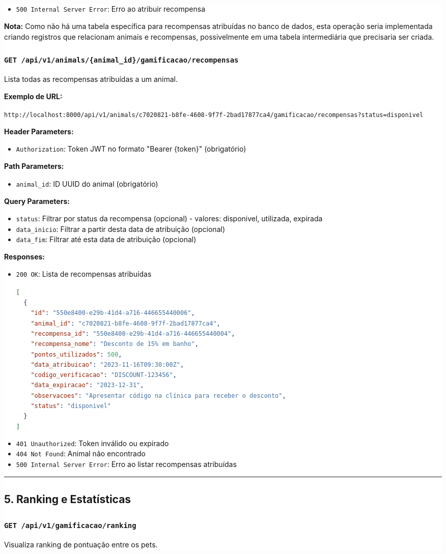 - `500 Internal Server Error`: Erro ao atribuir recompensa

**Nota:** Como não há uma tabela específica para recompensas atribuídas no banco de dados, esta operação seria implementada criando registros que relacionam animais e recompensas, possivelmente em uma tabela intermediária que precisaria ser criada.

### `GET /api/v1/animals/{animal_id}/gamificacao/recompensas`
Lista todas as recompensas atribuídas a um animal.

**Exemplo de URL:**
```
http://localhost:8000/api/v1/animals/c7020821-b8fe-4608-9f7f-2bad17877ca4/gamificacao/recompensas?status=disponivel
```

**Header Parameters:**
- `Authorization`: Token JWT no formato "Bearer {token}" (obrigatório)

**Path Parameters:**
- `animal_id`: ID UUID do animal (obrigatório)

**Query Parameters:**
- `status`: Filtrar por status da recompensa (opcional) - valores: disponivel, utilizada, expirada
- `data_inicio`: Filtrar a partir desta data de atribuição (opcional)
- `data_fim`: Filtrar até esta data de atribuição (opcional)

**Responses:**
- `200 OK`: Lista de recompensas atribuídas
  ```json
  [
    {
      "id": "550e8400-e29b-41d4-a716-446655440006",
      "animal_id": "c7020821-b8fe-4608-9f7f-2bad17877ca4",
      "recompensa_id": "550e8400-e29b-41d4-a716-446655440004",
      "recompensa_nome": "Desconto de 15% em banho",
      "pontos_utilizados": 500,
      "data_atribuicao": "2023-11-16T09:30:00Z",
      "codigo_verificacao": "DISCOUNT-123456",
      "data_expiracao": "2023-12-31",
      "observacoes": "Apresentar código na clínica para receber o desconto",
      "status": "disponivel"
    }
  ]
  ```
- `401 Unauthorized`: Token inválido ou expirado
- `404 Not Found`: Animal não encontrado
- `500 Internal Server Error`: Erro ao listar recompensas atribuídas

---

## 5. Ranking e Estatísticas

### `GET /api/v1/gamificacao/ranking`
Visualiza ranking de pontuação entre os pets.
